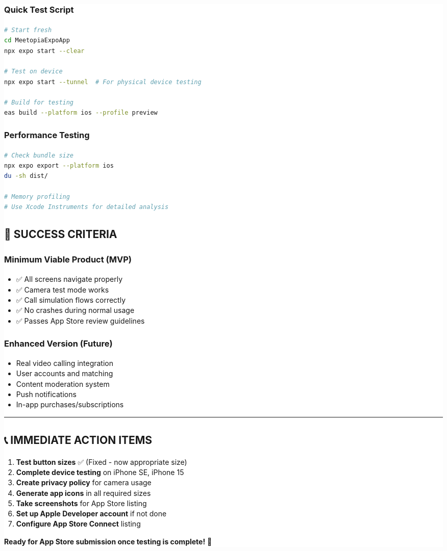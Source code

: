 ### **Quick Test Script**
```bash
# Start fresh
cd MeetopiaExpoApp
npx expo start --clear

# Test on device
npx expo start --tunnel  # For physical device testing

# Build for testing
eas build --platform ios --profile preview
```

### **Performance Testing**
```bash
# Check bundle size
npx expo export --platform ios
du -sh dist/

# Memory profiling
# Use Xcode Instruments for detailed analysis
```

## 🎯 **SUCCESS CRITERIA**

### **Minimum Viable Product (MVP)**
- ✅ All screens navigate properly
- ✅ Camera test mode works
- ✅ Call simulation flows correctly
- ✅ No crashes during normal usage
- ✅ Passes App Store review guidelines

### **Enhanced Version (Future)**
- Real video calling integration
- User accounts and matching
- Content moderation system
- Push notifications
- In-app purchases/subscriptions

---

## 📞 **IMMEDIATE ACTION ITEMS**

1. **Test button sizes** ✅ (Fixed - now appropriate size)
2. **Complete device testing** on iPhone SE, iPhone 15
3. **Create privacy policy** for camera usage
4. **Generate app icons** in all required sizes
5. **Take screenshots** for App Store listing
6. **Set up Apple Developer account** if not done
7. **Configure App Store Connect** listing

**Ready for App Store submission once testing is complete!** 🚀 